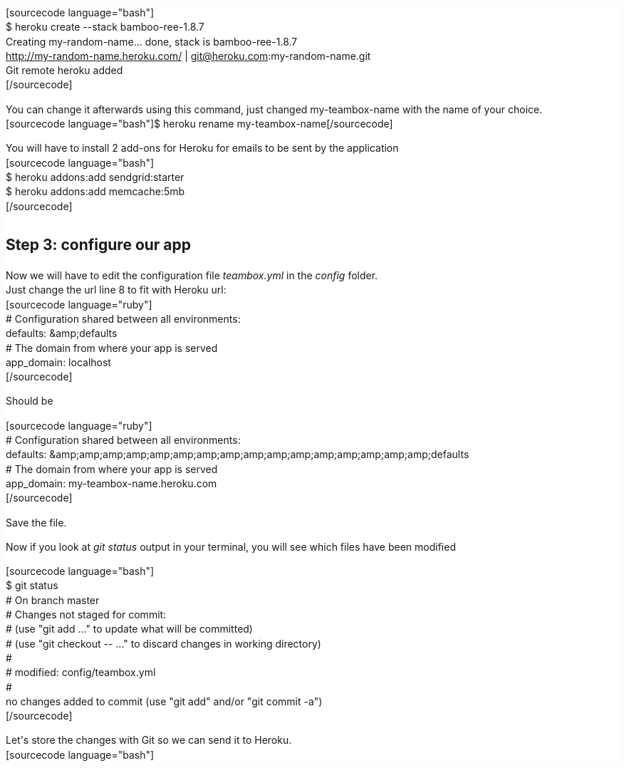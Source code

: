 [sourcecode language="bash"]<br />
$ heroku create --stack bamboo-ree-1.8.7<br />
Creating my-random-name... done, stack is bamboo-ree-1.8.7<br />
http://my-random-name.heroku.com/ | git@heroku.com:my-random-name.git<br />
Git remote heroku added<br />
[/sourcecode]</p>
<p>You can change it afterwards using this command, just changed my-teambox-name with the name of your choice.<br />
[sourcecode language="bash"]$ heroku rename my-teambox-name[/sourcecode]</p>
<p>You will have to install 2 add-ons for Heroku for emails to be sent by the application<br />
[sourcecode language="bash"]<br />
$ heroku addons:add sendgrid:starter<br />
$ heroku addons:add memcache:5mb<br />
[/sourcecode]</p>
<h2>Step 3: configure our app</h2>
<p>Now we will have to edit the configuration file <em>teambox.yml</em> in the <em>config</em> folder.<br />
Just change the url line 8 to fit with Heroku url:<br />
[sourcecode language="ruby"]<br />
# Configuration shared between all environments:<br />
defaults: &amp;amp;defaults<br />
# The domain from where your app is served<br />
app_domain: localhost<br />
[/sourcecode]</p>
<p>Should be</p>
<p>[sourcecode language="ruby"]<br />
# Configuration shared between all environments:<br />
defaults: &amp;amp;amp;amp;amp;amp;amp;amp;amp;amp;amp;amp;amp;amp;amp;amp;amp;defaults<br />
# The domain from where your app is served<br />
app_domain: my-teambox-name.heroku.com<br />
[/sourcecode]</p>
<p>Save the file.</p>
<p>Now if you look at <em>git status</em> output in your terminal, you will see which files have been modified</p>
<p>[sourcecode language="bash"]<br />
$ git status<br />
# On branch master<br />
# Changes not staged for commit:<br />
# (use "git add <file>..." to update what will be committed)<br />
# (use "git checkout -- <file>..." to discard changes in working directory)<br />
#<br />
# modified: config/teambox.yml<br />
#<br />
no changes added to commit (use "git add" and/or "git commit -a")<br />
[/sourcecode]</p>
<p>Let's store the changes with Git so we can send it to Heroku.<br />
[sourcecode language="bash"]<br />
